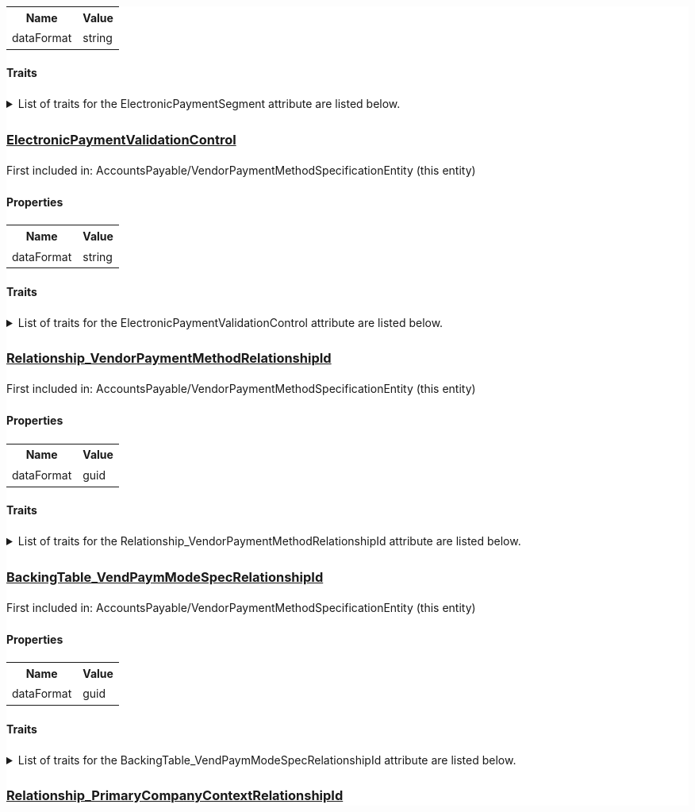 <table><tr><th>Name</th><th>Value</th></tr><tr><td>dataFormat</td><td>string</td></tr></table>

#### Traits

<details><summary>List of traits for the ElectronicPaymentSegment attribute are listed below.</summary></details>

### <a href=#ElectronicPaymentValidationControl name="ElectronicPaymentValidationControl">ElectronicPaymentValidationControl</a>

First included in: AccountsPayable/VendorPaymentMethodSpecificationEntity (this entity)  

#### Properties

<table><tr><th>Name</th><th>Value</th></tr><tr><td>dataFormat</td><td>string</td></tr></table>

#### Traits

<details><summary>List of traits for the ElectronicPaymentValidationControl attribute are listed below.</summary></details>

### <a href=#Relationship_VendorPaymentMethodRelationshipId name="Relationship_VendorPaymentMethodRelationshipId">Relationship_VendorPaymentMethodRelationshipId</a>

First included in: AccountsPayable/VendorPaymentMethodSpecificationEntity (this entity)  

#### Properties

<table><tr><th>Name</th><th>Value</th></tr><tr><td>dataFormat</td><td>guid</td></tr></table>

#### Traits

<details><summary>List of traits for the Relationship_VendorPaymentMethodRelationshipId attribute are listed below.</summary></details>

### <a href=#BackingTable_VendPaymModeSpecRelationshipId name="BackingTable_VendPaymModeSpecRelationshipId">BackingTable_VendPaymModeSpecRelationshipId</a>

First included in: AccountsPayable/VendorPaymentMethodSpecificationEntity (this entity)  

#### Properties

<table><tr><th>Name</th><th>Value</th></tr><tr><td>dataFormat</td><td>guid</td></tr></table>

#### Traits

<details><summary>List of traits for the BackingTable_VendPaymModeSpecRelationshipId attribute are listed below.</summary></details>

### <a href=#Relationship_PrimaryCompanyContextRelationshipId name="Relationship_PrimaryCompanyContextRelationshipId">Relationship_PrimaryCompanyContextRelationshipId</a>
